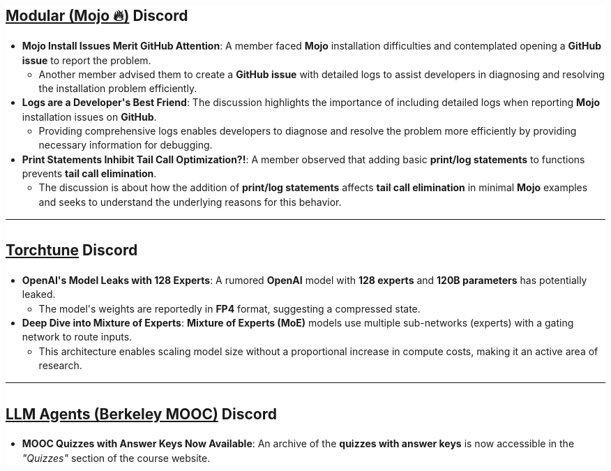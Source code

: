 

## [Modular (Mojo 🔥)](https://discord.com/channels/1087530497313357884) Discord

- **Mojo Install Issues Merit GitHub Attention**: A member faced **Mojo** installation difficulties and contemplated opening a **GitHub issue** to report the problem.
   - Another member advised them to create a **GitHub issue** with detailed logs to assist developers in diagnosing and resolving the installation problem efficiently.
- **Logs are a Developer's Best Friend**: The discussion highlights the importance of including detailed logs when reporting **Mojo** installation issues on **GitHub**.
   - Providing comprehensive logs enables developers to diagnose and resolve the problem more efficiently by providing necessary information for debugging.
- **Print Statements Inhibit Tail Call Optimization?!**: A member observed that adding basic **print/log statements** to functions prevents **tail call elimination**.
   - The discussion is about how the addition of **print/log statements** affects **tail call elimination** in minimal **Mojo** examples and seeks to understand the underlying reasons for this behavior.



---



## [Torchtune](https://discord.com/channels/1216353675241590815) Discord

- **OpenAI's Model Leaks with 128 Experts**: A rumored **OpenAI** model with **128 experts** and **120B parameters** has potentially leaked.
   - The model's weights are reportedly in **FP4** format, suggesting a compressed state.
- **Deep Dive into Mixture of Experts**: **Mixture of Experts (MoE)** models use multiple sub-networks (experts) with a gating network to route inputs.
   - This architecture enables scaling model size without a proportional increase in compute costs, making it an active area of research.



---



## [LLM Agents (Berkeley MOOC)](https://discord.com/channels/1280234300012494859) Discord

- **MOOC Quizzes with Answer Keys Now Available**: An archive of the **quizzes with answer keys** is now accessible in the *"Quizzes"* section of the course website.
